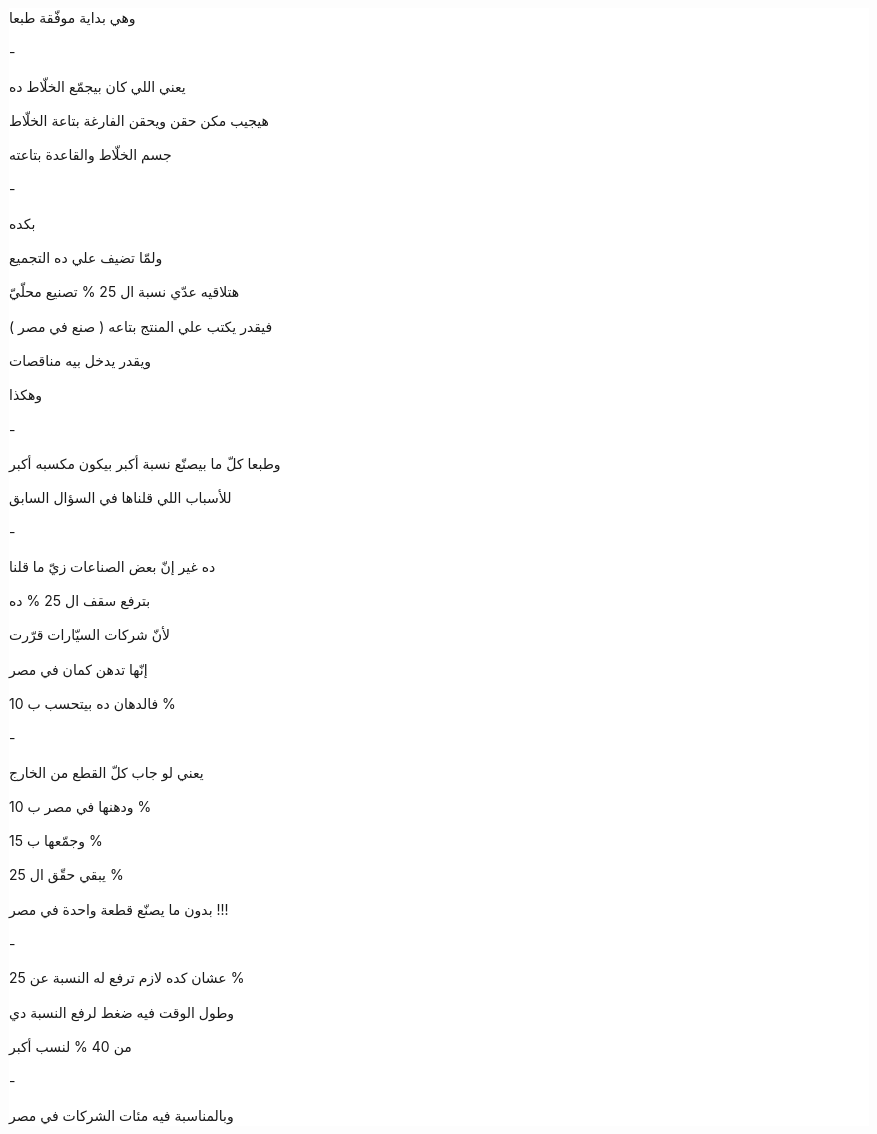 وهي بداية موفّقة طبعا

\-

يعني اللي كان بيجمّع الخلّاط ده

هيجيب مكن حقن ويحقن الفارغة بتاعة الخلّاط

جسم الخلّاط والقاعدة بتاعته

\-

بكده

ولمّا تضيف علي ده التجميع

هتلاقيه عدّي نسبة ال 25 % تصنيع محلّيّ

فيقدر يكتب علي المنتج بتاعه ( صنع في مصر )

ويقدر يدخل بيه مناقصات

وهكذا

\-

وطبعا كلّ ما بيصنّع نسبة أكبر بيكون مكسبه أكبر

للأسباب اللي قلناها في السؤال السابق

\-

ده غير إنّ بعض الصناعات زيّ ما قلنا

بترفع سقف ال 25 % ده

لأنّ شركات السيّارات قرّرت

إنّها تدهن كمان في مصر

فالدهان ده بيتحسب ب 10 %

\-

يعني لو جاب كلّ القطع من الخارج

ودهنها في مصر ب 10 %

وجمّعها ب 15 %

يبقي حقّق ال 25 %

بدون ما يصنّع قطعة واحدة في مصر !!!

\-

عشان كده لازم ترفع له النسبة عن 25 %

وطول الوقت فيه ضغط لرفع النسبة دي

من 40 % لنسب أكبر

\-

وبالمناسبة فيه مئات الشركات في مصر
